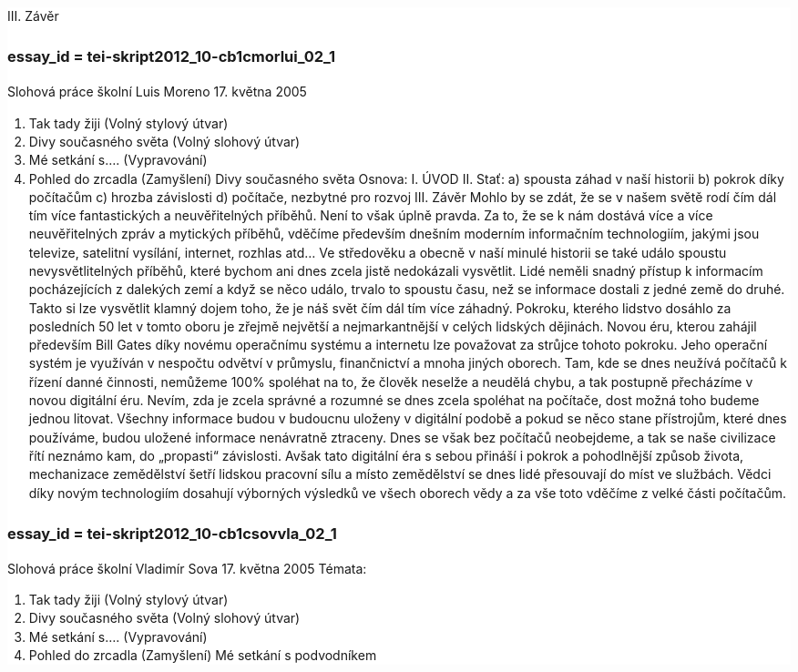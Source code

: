 III. Závěr

### essay_id = tei-skript2012_10-cb1cmorlui_02_1
Slohová práce školní
Luis Moreno
17. května 2005
1. Tak tady žiji (Volný stylový útvar)
2. Divy současného světa (Volný slohový útvar)
3. Mé setkání s…. (Vypravování)
4. Pohled do zrcadla (Zamyšlení)
Divy současného světa
Osnova: I. ÚVOD
II. Stať: a) spousta záhad v naší historii
b) pokrok díky počítačům
c) hrozba závislosti
d) počítače, nezbytné pro rozvoj
III. Závěr
Mohlo by se zdát, že se v našem světě rodí čím dál tím více fantastických a neuvěřitelných příběhů. Není to však úplně pravda. Za to, že se k nám dostává více a více neuvěřitelných zpráv a mytických příběhů, vděčíme především dnešním moderním informačním technologiím, jakými jsou televize, satelitní vysílání, internet, rozhlas atd…
Ve středověku a obecně v naší minulé historii se také událo spoustu nevysvětlitelných příběhů, které bychom ani dnes zcela jistě nedokázali vysvětlit. Lidé neměli snadný přístup k informacím pocházejících z dalekých zemí a když se něco událo, trvalo to spoustu času, než se informace dostali z jedné země do druhé. Takto si lze vysvětlit klamný dojem toho, že je náš svět čím dál tím více záhadný.
Pokroku, kterého lidstvo dosáhlo za posledních 50 let v tomto oboru je zřejmě největší a nejmarkantnější v celých lidských dějinách. Novou éru, kterou zahájil především Bill Gates díky novému operačnímu systému a internetu lze považovat za strůjce tohoto pokroku. Jeho operační systém je využíván v nespočtu odvětví v průmyslu, finančnictví a mnoha jiných oborech. Tam, kde se dnes neužívá počítačů k řízení danné činnosti, nemůžeme 100% spoléhat na to, že člověk neselže a neudělá chybu, a tak postupně přecházíme v novou digitální éru.
Nevím, zda je zcela správné a rozumné se dnes zcela spoléhat na počítače, dost možná toho budeme jednou litovat. Všechny informace budou v budoucnu uloženy v digitální podobě a pokud se něco stane přístrojům, které dnes používáme, budou uložené informace nenávratně ztraceny. Dnes se však bez počítačů neobejdeme, a tak se naše civilizace řítí neznámo kam, do „propasti“ závislosti.
Avšak tato digitální éra s sebou přináší i pokrok a pohodlnější způsob života, mechanizace zemědělství šetří lidskou pracovní sílu a místo zemědělství se dnes lidé přesouvají do míst ve službách.
Vědci díky novým technologiím dosahují výborných výsledků ve všech oborech vědy a za vše toto vděčíme z velké části počítačům.

### essay_id = tei-skript2012_10-cb1csovvla_02_1
Slohová práce školní
Vladimír Sova
17. května 2005
Témata:
1) Tak tady žiji (Volný stylový útvar)
2) Divy současného světa (Volný slohový útvar)
3) Mé setkání s…. (Vypravování)
4) Pohled do zrcadla (Zamyšlení)
Mé setkání s podvodníkem